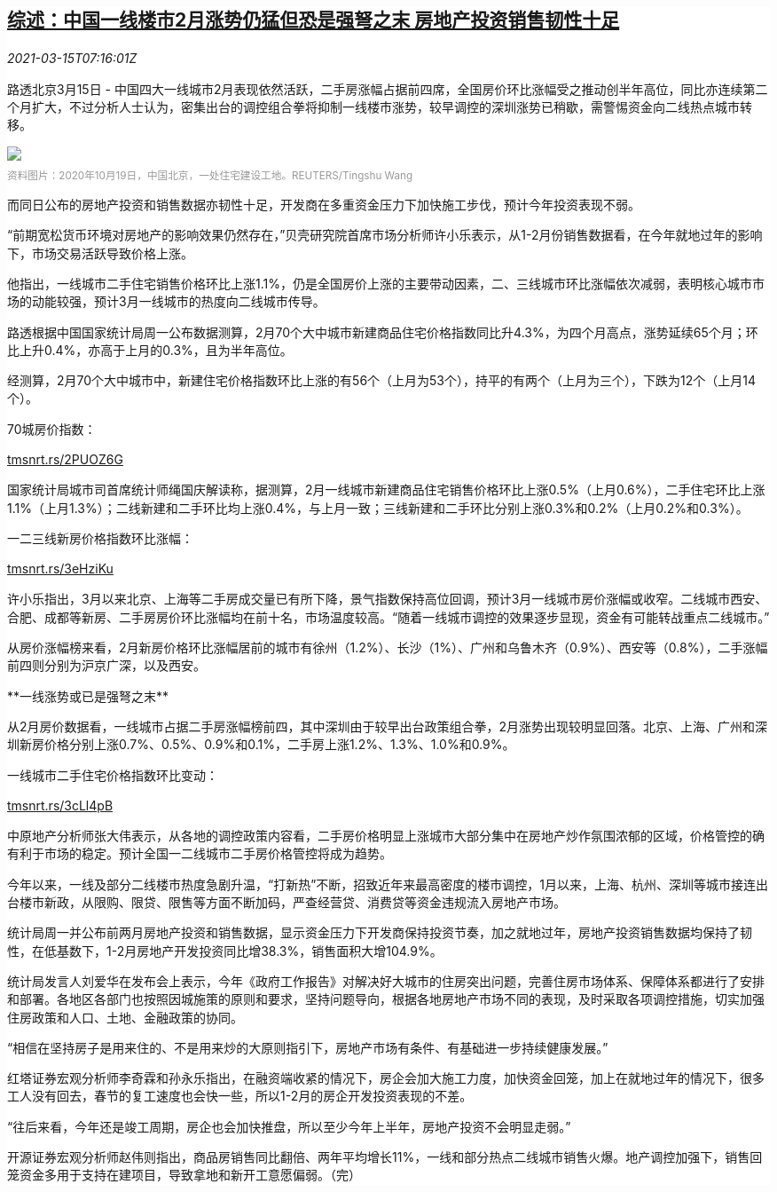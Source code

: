 
[综述：中国一线楼市2月涨势仍猛但恐是强弩之末 房地产投资销售韧性十足](https://cn.reuters.com/article/china-property-wrapup-0315-mon-idCNKBS2B70MN)
------

<div><i>2021-03-15T07:16:01Z</i></div><p>路透北京3月15日 - 中国四大一线城市2月表现依然活跃，二手房涨幅占据前四席，全国房价环比涨幅受之推动创半年高位，同比亦连续第二个月扩大，不过分析人士认为，密集出台的调控组合拳将抑制一线楼市涨势，较早调控的深圳涨势已稍歇，需警惕资金向二线热点城市转移。</p><img src="https://static.reuters.com/resources/r/?m=02&d=20210315&t=2&i=1554905489&r=LYNXMPEH2E0G4" width="100%"><div><small style="color: #999;">资料图片：2020年10月19日，中国北京，一处住宅建设工地。REUTERS/Tingshu Wang </small></div><p>而同日公布的房地产投资和销售数据亦韧性十足，开发商在多重资金压力下加快施工步伐，预计今年投资表现不弱。</p><p>“前期宽松货币环境对房地产的影响效果仍然存在，”贝壳研究院首席市场分析师许小乐表示，从1-2月份销售数据看，在今年就地过年的影响下，市场交易活跃导致价格上涨。</p><p>他指出，一线城市二手住宅销售价格环比上涨1.1%，仍是全国房价上涨的主要带动因素，二、三线城市环比涨幅依次减弱，表明核心城市市场的动能较强，预计3月一线城市的热度向二线城市传导。</p><p>路透根据中国国家统计局周一公布数据测算，2月70个大中城市新建商品住宅价格指数同比升4.3%，为四个月高点，涨势延续65个月；环比上升0.4%，亦高于上月的0.3%，且为半年高位。</p><p>经测算，2月70个大中城市中，新建住宅价格指数环比上涨的有56个（上月为53个），持平的有两个（上月为三个），下跌为12个（上月14个）。</p><p>70城房价指数：</p><p><a href="https://tmsnrt.rs/2PUOZ6G">tmsnrt.rs/2PUOZ6G</a></p><p>国家统计局城市司首席统计师绳国庆解读称，据测算，2月一线城市新建商品住宅销售价格环比上涨0.5%（上月0.6%），二手住宅环比上涨1.1%（上月1.3%）；二线新建和二手环比均上涨0.4%，与上月一致；三线新建和二手环比分别上涨0.3%和0.2%（上月0.2%和0.3%）。</p><p>一二三线新房价格指数环比涨幅：</p><p><a href="https://tmsnrt.rs/3eHziKu">tmsnrt.rs/3eHziKu</a></p><p>许小乐指出，3月以来北京、上海等二手房成交量已有所下降，景气指数保持高位回调，预计3月一线城市房价涨幅或收窄。二线城市西安、合肥、成都等新房、二手房房价环比涨幅均在前十名，市场温度较高。“随着一线城市调控的效果逐步显现，资金有可能转战重点二线城市。”</p><p>从房价涨幅榜来看，2月新房价格环比涨幅居前的城市有徐州（1.2%）、长沙（1%）、广州和乌鲁木齐（0.9%）、西安等（0.8%），二手涨幅前四则分别为沪京广深，以及西安。</p><p>**一线涨势或已是强弩之末**</p><p>从2月房价数据看，一线城市占据二手房涨幅榜前四，其中深圳由于较早出台政策组合拳，2月涨势出现较明显回落。北京、上海、广州和深圳新房价格分别上涨0.7%、0.5%、0.9%和0.1%，二手房上涨1.2%、1.3%、1.0%和0.9%。</p><p>一线城市二手住宅价格指数环比变动：</p><p><a href="https://tmsnrt.rs/3cLl4pB">tmsnrt.rs/3cLl4pB</a></p><p>中原地产分析师张大伟表示，从各地的调控政策内容看，二手房价格明显上涨城市大部分集中在房地产炒作氛围浓郁的区域，价格管控的确有利于市场的稳定。预计全国一二线城市二手房价格管控将成为趋势。</p><p>今年以来，一线及部分二线楼市热度急剧升温，“打新热”不断，招致近年来最高密度的楼市调控，1月以来，上海、杭州、深圳等城市接连出台楼市新政，从限购、限贷、限售等方面不断加码，严查经营贷、消费贷等资金违规流入房地产市场。</p><p>统计局周一并公布前两月房地产投资和销售数据，显示资金压力下开发商保持投资节奏，加之就地过年，房地产投资销售数据均保持了韧性，在低基数下，1-2月房地产开发投资同比增38.3%，销售面积大增104.9%。</p><p>统计局发言人刘爱华在发布会上表示，今年《政府工作报告》对解决好大城市的住房突出问题，完善住房市场体系、保障体系都进行了安排和部署。各地区各部门也按照因城施策的原则和要求，坚持问题导向，根据各地房地产市场不同的表现，及时采取各项调控措施，切实加强住房政策和人口、土地、金融政策的协同。</p><p>“相信在坚持房子是用来住的、不是用来炒的大原则指引下，房地产市场有条件、有基础进一步持续健康发展。”</p><p>红塔证券宏观分析师李奇霖和孙永乐指出，在融资端收紧的情况下，房企会加大施工力度，加快资金回笼，加上在就地过年的情况下，很多工人没有回去，春节的复工速度也会快一些，所以1-2月的房企开发投资表现的不差。</p><p>“往后来看，今年还是竣工周期，房企也会加快推盘，所以至少今年上半年，房地产投资不会明显走弱。”</p><p>开源证券宏观分析师赵伟则指出，商品房销售同比翻倍、两年平均增长11%，一线和部分热点二线城市销售火爆。地产调控加强下，销售回笼资金多用于支持在建项目，导致拿地和新开工意愿偏弱。（完）</p>
